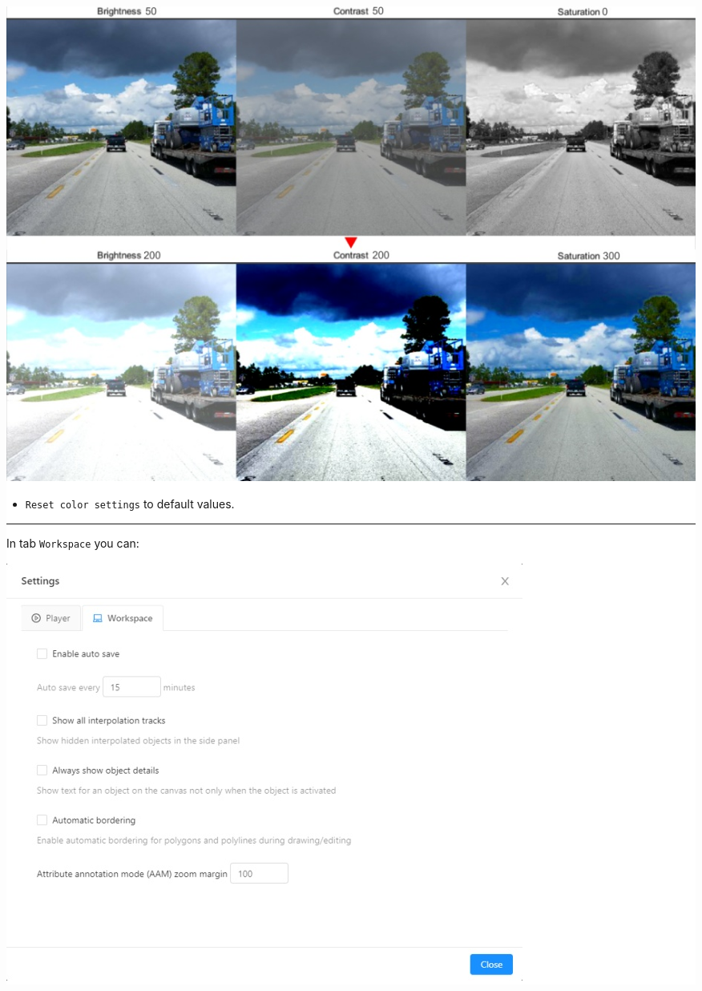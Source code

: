   ![](images/image164_mapillary_vistas.jpg)

- `Reset color settings` to default values.

---

In tab `Workspace` you can:

![](images/image155.jpg)